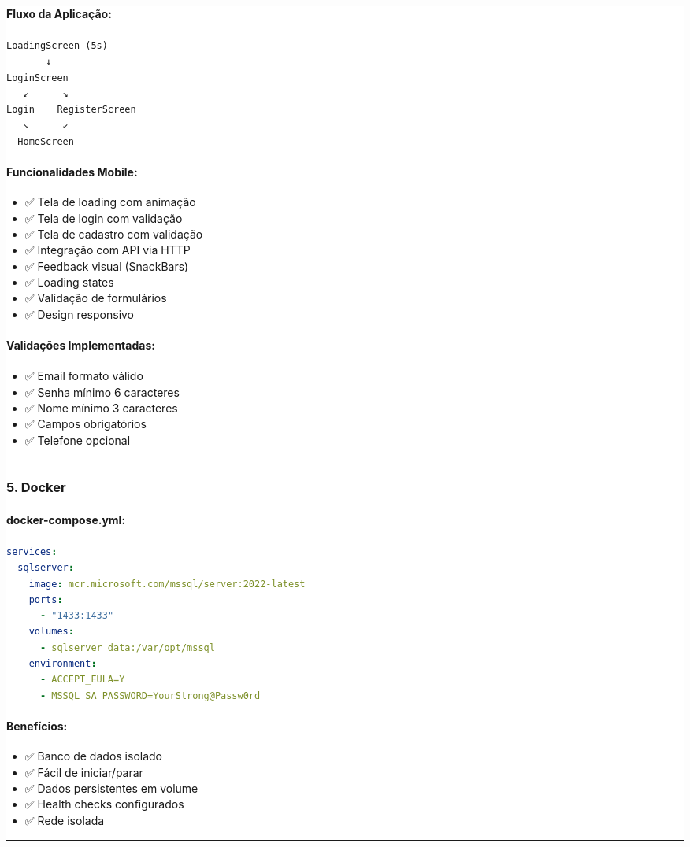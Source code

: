 #### **Fluxo da Aplicação:**

```
LoadingScreen (5s)
       ↓
LoginScreen
   ↙      ↘
Login    RegisterScreen
   ↘      ↙
  HomeScreen
```

#### **Funcionalidades Mobile:**
- ✅ Tela de loading com animação
- ✅ Tela de login com validação
- ✅ Tela de cadastro com validação
- ✅ Integração com API via HTTP
- ✅ Feedback visual (SnackBars)
- ✅ Loading states
- ✅ Validação de formulários
- ✅ Design responsivo

#### **Validações Implementadas:**
- ✅ Email formato válido
- ✅ Senha mínimo 6 caracteres
- ✅ Nome mínimo 3 caracteres
- ✅ Campos obrigatórios
- ✅ Telefone opcional

---

### **5. Docker**

#### **docker-compose.yml:**
```yaml
services:
  sqlserver:
    image: mcr.microsoft.com/mssql/server:2022-latest
    ports:
      - "1433:1433"
    volumes:
      - sqlserver_data:/var/opt/mssql
    environment:
      - ACCEPT_EULA=Y
      - MSSQL_SA_PASSWORD=YourStrong@Passw0rd
```

#### **Benefícios:**
- ✅ Banco de dados isolado
- ✅ Fácil de iniciar/parar
- ✅ Dados persistentes em volume
- ✅ Health checks configurados
- ✅ Rede isolada

---
